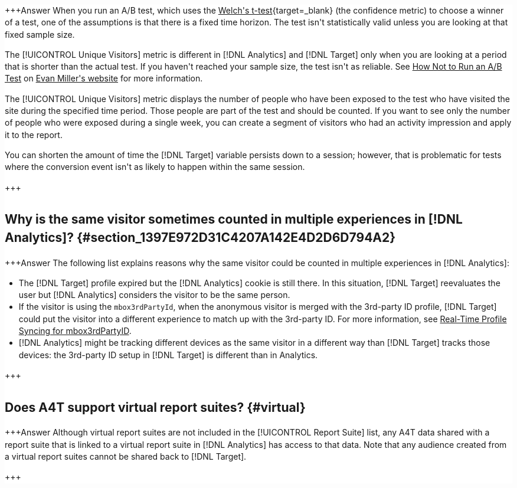 +++Answer
When you run an A/B test, which uses the [Welch's t-test](https://en.wikipedia.org/wiki/Welch%27s_t-test){target=_blank} (the confidence metric) to choose a winner of a test, one of the assumptions is that there is a fixed time horizon. The test isn't statistically valid unless you are looking at that fixed sample size.

The [!UICONTROL Unique Visitors] metric is different in [!DNL Analytics] and [!DNL Target] only when you are looking at a period that is shorter than the actual test. If you haven't reached your sample size, the test isn't as reliable. See [How Not to Run an A/B Test](https://www.evanmiller.org/how-not-to-run-an-ab-test.html) on [Evan Miller's website](https://www.evanmiller.org/index.html) for more information.

The [!UICONTROL Unique Visitors] metric displays the number of people who have been exposed to the test who have visited the site during the specified time period. Those people are part of the test and should be counted. If you want to see only the number of people who were exposed during a single week, you can create a segment of visitors who had an activity impression and apply it to the report.

You can shorten the amount of time the [!DNL Target] variable persists down to a session; however, that is problematic for tests where the conversion event isn't as likely to happen within the same session.

+++

## Why is the same visitor sometimes counted in multiple experiences in [!DNL Analytics]? {#section_1397E972D31C4207A142E4D2D6D794A2}

+++Answer
The following list explains reasons why the same visitor could be counted in multiple experiences in [!DNL Analytics]:

* The [!DNL Target] profile expired but the [!DNL Analytics] cookie is still there. In this situation, [!DNL Target] reevaluates the user but [!DNL Analytics] considers the visitor to be the same person. 
* If the visitor is using the `mbox3rdPartyId`, when the anonymous visitor is merged with the 3rd-party ID profile, [!DNL Target] could put the visitor into a different experience to match up with the 3rd-party ID. For more information, see [Real-Time Profile Syncing for mbox3rdPartyID](/help/main/c-target/c-visitor-profile/3rd-party-id.md#concept_BF4113593F614987B1D3E359AE1C5732). 
* [!DNL Analytics] might be tracking different devices as the same visitor in a different way than [!DNL Target] tracks those devices: the 3rd-party ID setup in [!DNL Target] is different than in Analytics.

+++

## Does A4T support virtual report suites? {#virtual}

+++Answer
Although virtual report suites are not included in the [!UICONTROL Report Suite] list, any A4T data shared with a report suite that is linked to a virtual report suite in [!DNL Analytics] has access to that data. Note that any audience created from a virtual report suites cannot be shared back to [!DNL Target].

+++
